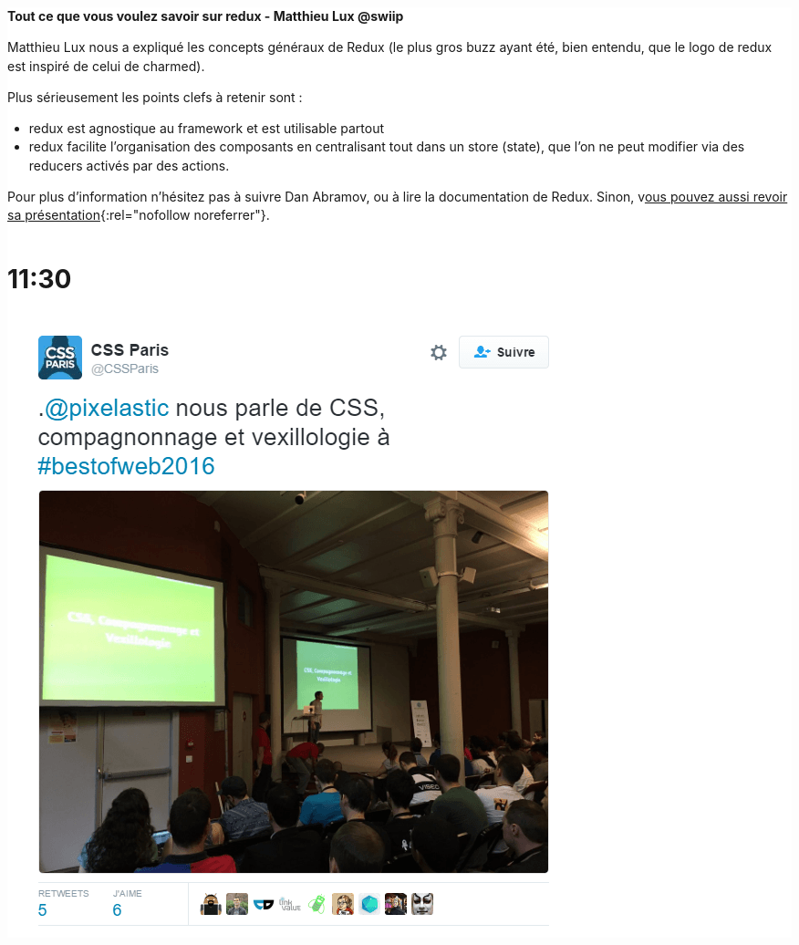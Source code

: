 **Tout ce que vous voulez savoir sur redux - Matthieu Lux @swiip**

Matthieu Lux nous a expliqué les concepts généraux de Redux (le plus gros buzz ayant été, bien entendu, que le logo de redux est inspiré de celui de charmed).

Plus sérieusement les points clefs à retenir sont :

-   redux est agnostique au framework et est utilisable partout
-   redux facilite l’organisation des composants en centralisant tout dans un store (state), que l’on ne peut modifier via des reducers activés par des actions.

Pour plus d’information n’hésitez pas à suivre Dan Abramov, ou à lire la documentation de Redux. Sinon, v[ous pouvez aussi revoir sa présentation](https://docs.google.com/presentation/d/1QBpt07SEN0lhjwuMdirfws-TRKTruXvxxu3-t6DiGk4/pub?start=false&loop=false&delayms=3000&slide=id.g8608bf710_2_0){:rel="nofollow noreferrer"}.

11:30
=====

![CSS](/_assets/posts/2016-06-16-le-best-of-web-2016/css.png)
